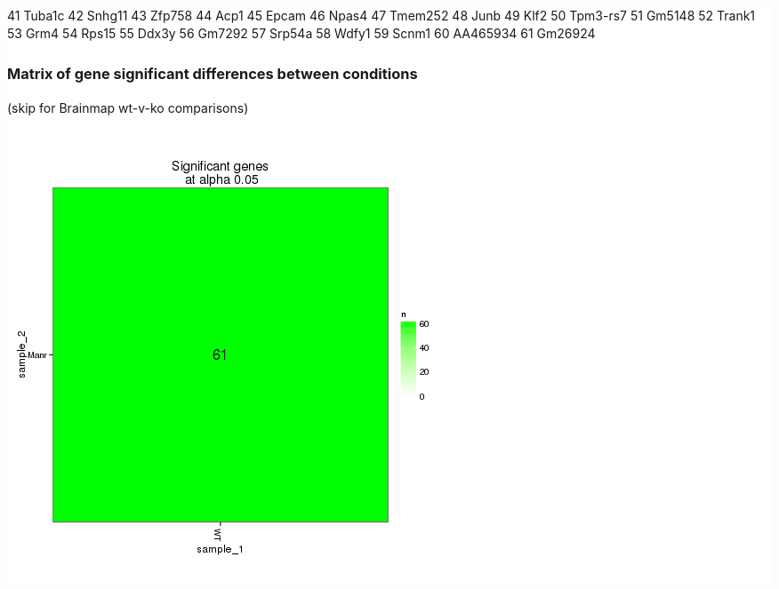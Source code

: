   <TR> <TD align="right"> 41 </TD> <TD> Tuba1c </TD> </TR>
  <TR> <TD align="right"> 42 </TD> <TD> Snhg11 </TD> </TR>
  <TR> <TD align="right"> 43 </TD> <TD> Zfp758 </TD> </TR>
  <TR> <TD align="right"> 44 </TD> <TD> Acp1 </TD> </TR>
  <TR> <TD align="right"> 45 </TD> <TD> Epcam </TD> </TR>
  <TR> <TD align="right"> 46 </TD> <TD> Npas4 </TD> </TR>
  <TR> <TD align="right"> 47 </TD> <TD> Tmem252 </TD> </TR>
  <TR> <TD align="right"> 48 </TD> <TD> Junb </TD> </TR>
  <TR> <TD align="right"> 49 </TD> <TD> Klf2 </TD> </TR>
  <TR> <TD align="right"> 50 </TD> <TD> Tpm3-rs7 </TD> </TR>
  <TR> <TD align="right"> 51 </TD> <TD> Gm5148 </TD> </TR>
  <TR> <TD align="right"> 52 </TD> <TD> Trank1 </TD> </TR>
  <TR> <TD align="right"> 53 </TD> <TD> Grm4 </TD> </TR>
  <TR> <TD align="right"> 54 </TD> <TD> Rps15 </TD> </TR>
  <TR> <TD align="right"> 55 </TD> <TD> Ddx3y </TD> </TR>
  <TR> <TD align="right"> 56 </TD> <TD> Gm7292 </TD> </TR>
  <TR> <TD align="right"> 57 </TD> <TD> Srp54a </TD> </TR>
  <TR> <TD align="right"> 58 </TD> <TD> Wdfy1 </TD> </TR>
  <TR> <TD align="right"> 59 </TD> <TD> Scnm1 </TD> </TR>
  <TR> <TD align="right"> 60 </TD> <TD> AA465934 </TD> </TR>
  <TR> <TD align="right"> 61 </TD> <TD> Gm26924 </TD> </TR>
   </TABLE>

### Matrix of gene significant differences between conditions

(skip for Brainmap wt-v-ko comparisons)

![plot of chunk sigMatrix](figure/Manr/Adult/sigMatrix.png) 

